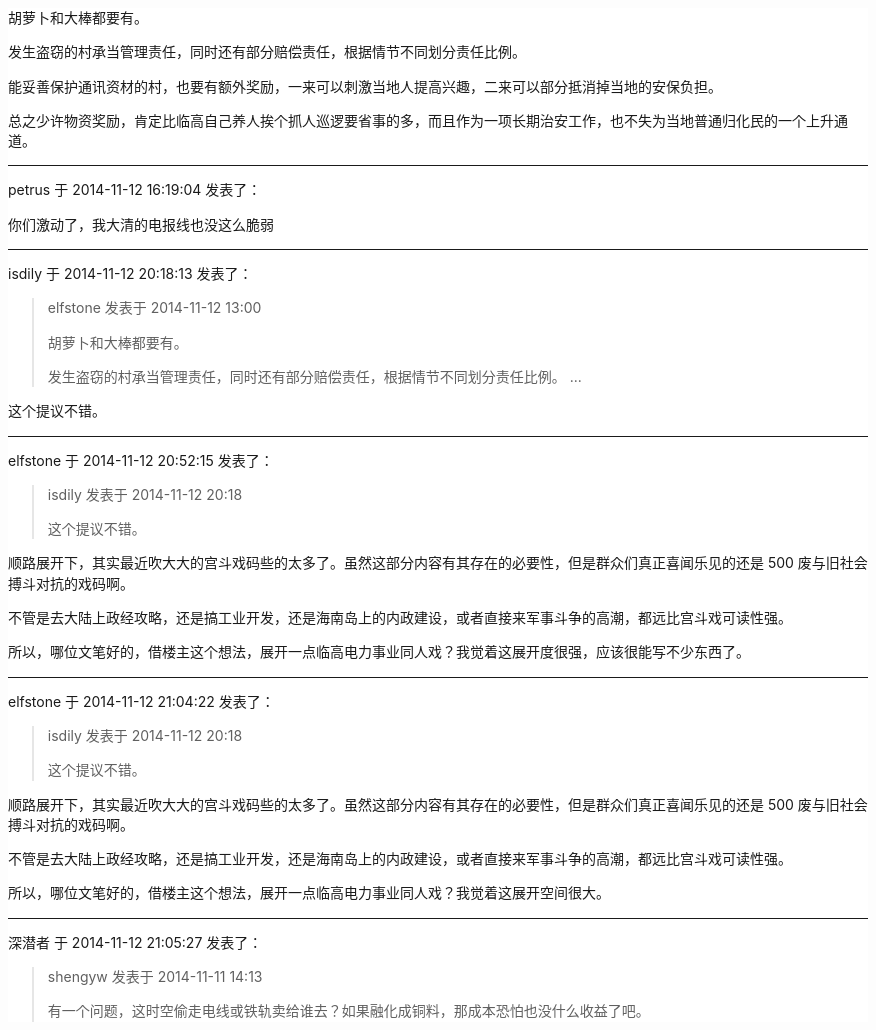 胡萝卜和大棒都要有。

发生盗窃的村承当管理责任，同时还有部分赔偿责任，根据情节不同划分责任比例。

能妥善保护通讯资材的村，也要有额外奖励，一来可以刺激当地人提高兴趣，二来可以部分抵消掉当地的安保负担。

总之少许物资奖励，肯定比临高自己养人挨个抓人巡逻要省事的多，而且作为一项长期治安工作，也不失为当地普通归化民的一个上升通道。

---

petrus 于 2014-11-12 16:19:04 发表了：

你们激动了，我大清的电报线也没这么脆弱

---

isdily 于 2014-11-12 20:18:13 发表了：

> elfstone 发表于 2014-11-12 13:00
>
> 胡萝卜和大棒都要有。
>
> 发生盗窃的村承当管理责任，同时还有部分赔偿责任，根据情节不同划分责任比例。 ...

这个提议不错。

---

elfstone 于 2014-11-12 20:52:15 发表了：

> isdily 发表于 2014-11-12 20:18
>
> 这个提议不错。

顺路展开下，其实最近吹大大的宫斗戏码些的太多了。虽然这部分内容有其存在的必要性，但是群众们真正喜闻乐见的还是 500 废与旧社会搏斗对抗的戏码啊。

不管是去大陆上政经攻略，还是搞工业开发，还是海南岛上的内政建设，或者直接来军事斗争的高潮，都远比宫斗戏可读性强。

所以，哪位文笔好的，借楼主这个想法，展开一点临高电力事业同人戏？我觉着这展开度很强，应该很能写不少东西了。

---

elfstone 于 2014-11-12 21:04:22 发表了：

> isdily 发表于 2014-11-12 20:18
>
> 这个提议不错。

顺路展开下，其实最近吹大大的宫斗戏码些的太多了。虽然这部分内容有其存在的必要性，但是群众们真正喜闻乐见的还是 500 废与旧社会搏斗对抗的戏码啊。

不管是去大陆上政经攻略，还是搞工业开发，还是海南岛上的内政建设，或者直接来军事斗争的高潮，都远比宫斗戏可读性强。

所以，哪位文笔好的，借楼主这个想法，展开一点临高电力事业同人戏？我觉着这展开空间很大。

---

深潜者 于 2014-11-12 21:05:27 发表了：

> shengyw 发表于 2014-11-11 14:13
>
> 有一个问题，这时空偷走电线或铁轨卖给谁去？如果融化成铜料，那成本恐怕也没什么收益了吧。
